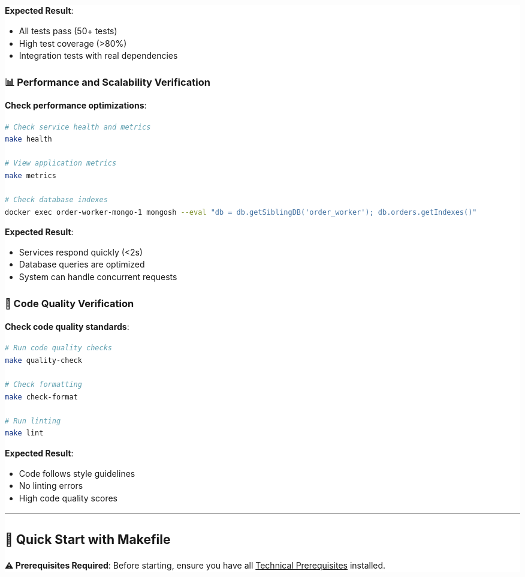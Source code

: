 **Expected Result**:

- All tests pass (50+ tests)
- High test coverage (>80%)
- Integration tests with real dependencies

### **📊 Performance and Scalability Verification**

**Check performance optimizations**:

```bash
# Check service health and metrics
make health

# View application metrics
make metrics

# Check database indexes
docker exec order-worker-mongo-1 mongosh --eval "db = db.getSiblingDB('order_worker'); db.orders.getIndexes()"
```

**Expected Result**:

- Services respond quickly (<2s)
- Database queries are optimized
- System can handle concurrent requests

### **🔧 Code Quality Verification**

**Check code quality standards**:

```bash
# Run code quality checks
make quality-check

# Check formatting
make check-format

# Run linting
make lint
```

**Expected Result**:

- Code follows style guidelines
- No linting errors
- High code quality scores

---

## 🚀 Quick Start with Makefile

**⚠️ Prerequisites Required**: Before starting, ensure you have all
[Technical Prerequisites](#-technical-prerequisites) installed.
